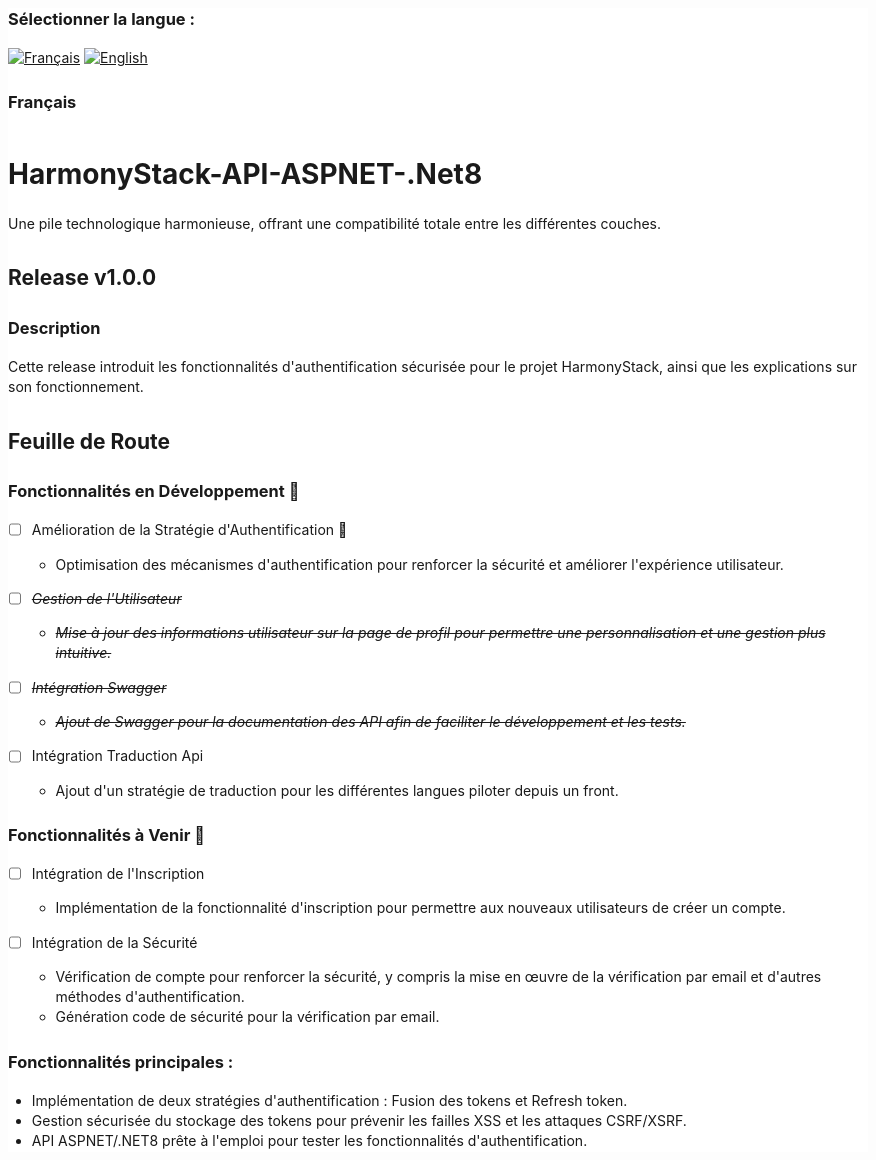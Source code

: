 ### Sélectionner la langue :

[![Français](https://img.shields.io/badge/Langue-Fran%C3%A7ais-blue.svg)](#fran%C3%A7ais)
[![English](https://img.shields.io/badge/Langue-Anglais-red.svg)](#English)


### Français
# HarmonyStack-API-ASPNET-.Net8

Une pile technologique harmonieuse, offrant une compatibilité totale entre les différentes couches.

## Release v1.0.0

### Description
Cette release introduit les fonctionnalités d'authentification sécurisée pour le projet HarmonyStack, ainsi que les explications sur son fonctionnement.

## Feuille de Route

### Fonctionnalités en Développement 🚧

- [ ] Amélioration de la Stratégie d'Authentification 🚧
  - Optimisation des mécanismes d'authentification pour renforcer la sécurité et améliorer l'expérience utilisateur.

- [ ] ~~*Gestion de l'Utilisateur*~~
  - ~~*Mise à jour des informations utilisateur sur la page de profil pour permettre une personnalisation et une gestion plus intuitive.*~~

- [ ] ~~*Intégration Swagger*~~
  - ~~*Ajout de Swagger pour la documentation des API afin de faciliter le développement et les tests.*~~

- [ ] Intégration Traduction Api
  - Ajout d'un stratégie de traduction pour les différentes langues piloter depuis un front.

### Fonctionnalités à Venir 🌟
  
- [ ] Intégration de l'Inscription
  - Implémentation de la fonctionnalité d'inscription pour permettre aux nouveaux utilisateurs de créer un compte.
  
- [ ] Intégration de la Sécurité
  - Vérification de compte pour renforcer la sécurité, y compris la mise en œuvre de la vérification par email et d'autres méthodes d'authentification.
  - Génération code de sécurité pour la vérification par email.


### Fonctionnalités principales :
- Implémentation de deux stratégies d'authentification : Fusion des tokens et Refresh token.
- Gestion sécurisée du stockage des tokens pour prévenir les failles XSS et les attaques CSRF/XSRF.
- API ASPNET/.NET8 prête à l'emploi pour tester les fonctionnalités d'authentification.

